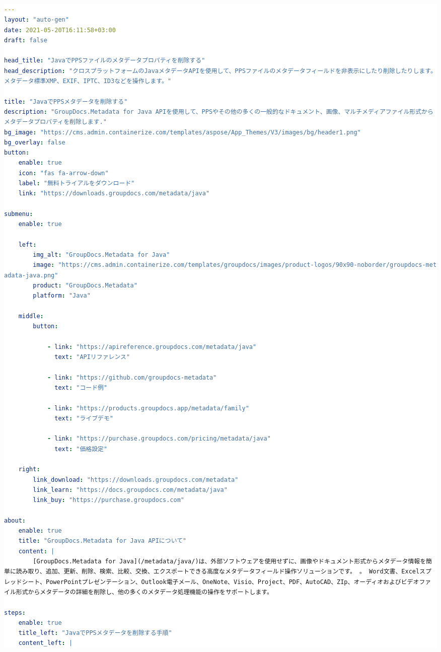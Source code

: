 ```yaml
---
layout: "auto-gen"
date: 2021-05-20T16:11:58+03:00
draft: false

head_title: "JavaでPPSファイルのメタデータプロパティを削除する"
head_description: "クロスプラットフォームのJavaメタデータAPIを使用して、PPSファイルのメタデータフィールドを非表示にしたり削除したりします。メタデータ標準XMP、EXIF、IPTC、ID3などを操作します。"

title: "JavaでPPSメタデータを削除する"
description: "GroupDocs.Metadata for Java APIを使用して、PPSやその他の多くの一般的なドキュメント、画像、マルチメディアファイル形式からメタデータプロパティを削除します."
bg_image: "https://cms.admin.containerize.com/templates/aspose/App_Themes/V3/images/bg/header1.png"
bg_overlay: false
button:
    enable: true
    icon: "fas fa-arrow-down"
    label: "無料トライアルをダウンロード"
    link: "https://downloads.groupdocs.com/metadata/java"

submenu:
    enable: true

    left:
        img_alt: "GroupDocs.Metadata for Java"
        image: "https://cms.admin.containerize.com/templates/groupdocs/images/product-logos/90x90-noborder/groupdocs-metadata-java.png"
        product: "GroupDocs.Metadata"
        platform: "Java"

    middle:
        button:

            - link: "https://apireference.groupdocs.com/metadata/java"
              text: "APIリファレンス"

            - link: "https://github.com/groupdocs-metadata"
              text: "コード例"

            - link: "https://products.groupdocs.app/metadata/family"
              text: "ライブデモ"

            - link: "https://purchase.groupdocs.com/pricing/metadata/java"
              text: "価格設定"

    right:
        link_download: "https://downloads.groupdocs.com/metadata"
        link_learn: "https://docs.groupdocs.com/metadata/java"
        link_buy: "https://purchase.groupdocs.com"

about:
    enable: true
    title: "GroupDocs.Metadata for Java APIについて"
    content: |
        [GroupDocs.Metadata for Java](/metadata/java/)は、外部ソフトウェアを使用せずに、画像やドキュメント形式からメタデータ情報を簡単に読み取り、追加、更新、削除、検索、比較、交換、エクスポートできる高度なメタデータフィールド操作ソリューションです。 。 Word文書、Excelスプレッドシート、PowerPointプレゼンテーション、Outlook電子メール、OneNote、Visio、Project、PDF、AutoCAD、ZIp、オーディオおよびビデオファイル形式からメタデータの詳細を削除し、他の多くのメタデータ処理機能の操作をサポートします。

steps:
    enable: true
    title_left: "JavaでPPSメタデータを削除する手順"
    content_left: |
```